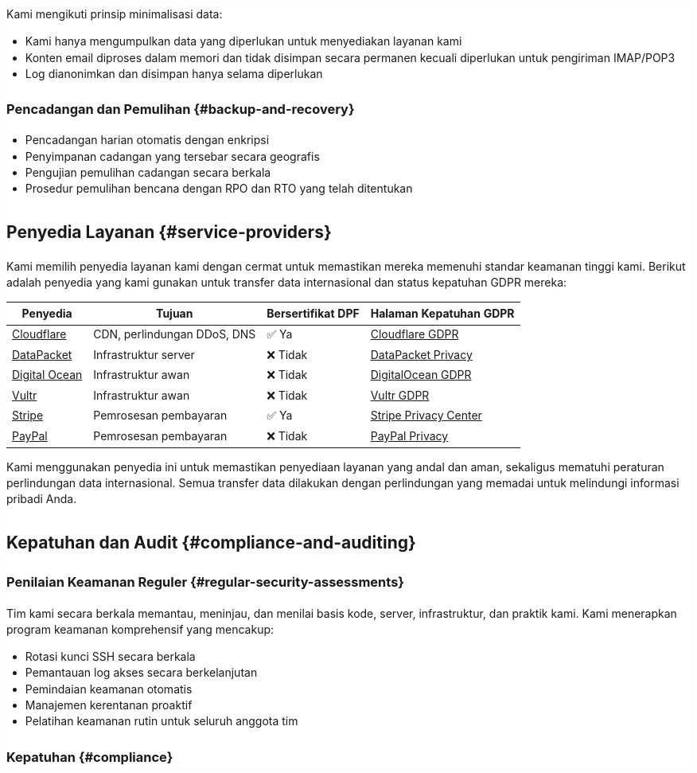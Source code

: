 Kami mengikuti prinsip minimalisasi data:

* Kami hanya mengumpulkan data yang diperlukan untuk menyediakan layanan kami
* Konten email diproses dalam memori dan tidak disimpan secara permanen kecuali diperlukan untuk pengiriman IMAP/POP3
* Log dianonimkan dan disimpan hanya selama diperlukan

### Pencadangan dan Pemulihan {#backup-and-recovery}

* Pencadangan harian otomatis dengan enkripsi
* Penyimpanan cadangan yang tersebar secara geografis
* Pengujian pemulihan cadangan secara berkala
* Prosedur pemulihan bencana dengan RPO dan RTO yang telah ditentukan

## Penyedia Layanan {#service-providers}

Kami memilih penyedia layanan kami dengan cermat untuk memastikan mereka memenuhi standar keamanan tinggi kami. Berikut adalah penyedia yang kami gunakan untuk transfer data internasional dan status kepatuhan GDPR mereka:

| Penyedia | Tujuan | Bersertifikat DPF | Halaman Kepatuhan GDPR |
| --------------------------------------------- | ------------------------- | ------------- | ----------------------------------------------------------------- |
| [Cloudflare](https://www.cloudflare.com) | CDN, perlindungan DDoS, DNS | ✅ Ya | [Cloudflare GDPR](https://www.cloudflare.com/trust-hub/gdpr/) |
| [DataPacket](https://www.datapacket.com) | Infrastruktur server | ❌ Tidak | [DataPacket Privacy](https://www.datapacket.com/privacy-policy) |
| [Digital Ocean](https://www.digitalocean.com) | Infrastruktur awan | ❌ Tidak | [DigitalOcean GDPR](https://www.digitalocean.com/legal/gdpr) |
| [Vultr](https://www.vultr.com) | Infrastruktur awan | ❌ Tidak | [Vultr GDPR](https://www.vultr.com/legal/eea-gdpr-privacy/) |
| [Stripe](https://stripe.com) | Pemrosesan pembayaran | ✅ Ya | [Stripe Privacy Center](https://stripe.com/legal/privacy-center) |
| [PayPal](https://www.paypal.com) | Pemrosesan pembayaran | ❌ Tidak | [PayPal Privacy](https://www.paypal.com/uk/legalhub/privacy-full) |

Kami menggunakan penyedia ini untuk memastikan penyediaan layanan yang andal dan aman, sekaligus mematuhi peraturan perlindungan data internasional. Semua transfer data dilakukan dengan perlindungan yang memadai untuk melindungi informasi pribadi Anda.

## Kepatuhan dan Audit {#compliance-and-auditing}

### Penilaian Keamanan Reguler {#regular-security-assessments}

Tim kami secara berkala memantau, meninjau, dan menilai basis kode, server, infrastruktur, dan praktik kami. Kami menerapkan program keamanan komprehensif yang mencakup:

* Rotasi kunci SSH secara berkala
* Pemantauan log akses secara berkelanjutan
* Pemindaian keamanan otomatis
* Manajemen kerentanan proaktif
* Pelatihan keamanan rutin untuk seluruh anggota tim

### Kepatuhan {#compliance}
